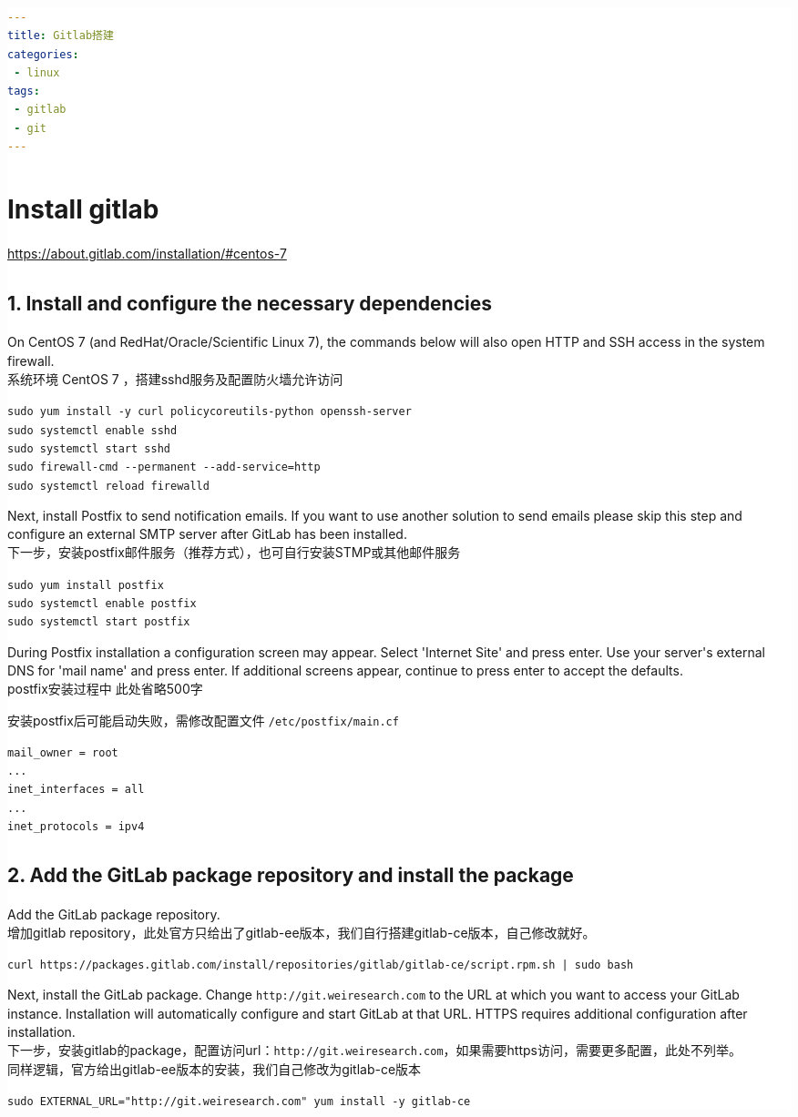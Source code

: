 ```yaml
---
title: Gitlab搭建
categories:
 - linux
tags:
 - gitlab
 - git
---
```


# Install gitlab
https://about.gitlab.com/installation/#centos-7

## 1. Install and configure the necessary dependencies

On CentOS 7 (and RedHat/Oracle/Scientific Linux 7), the commands below will also open HTTP and SSH access in the system firewall.    
系统环境 CentOS 7 ，搭建sshd服务及配置防火墙允许访问
``` 
sudo yum install -y curl policycoreutils-python openssh-server
sudo systemctl enable sshd
sudo systemctl start sshd
sudo firewall-cmd --permanent --add-service=http
sudo systemctl reload firewalld
```
Next, install Postfix to send notification emails. If you want to use another solution to send emails please skip this step and configure an external SMTP server after GitLab has been installed.    
下一步，安装postfix邮件服务（推荐方式），也可自行安装STMP或其他邮件服务
``` 
sudo yum install postfix
sudo systemctl enable postfix
sudo systemctl start postfix
```
During Postfix installation a configuration screen may appear. Select 'Internet Site' and press enter. Use your server's external DNS for 'mail name' and press enter. If additional screens appear, continue to press enter to accept the defaults.    
postfix安装过程中 此处省略500字

安装postfix后可能启动失败，需修改配置文件 `/etc/postfix/main.cf`
``` 
mail_owner = root
...
inet_interfaces = all
...
inet_protocols = ipv4
```

## 2. Add the GitLab package repository and install the package
Add the GitLab package repository.    
增加gitlab repository，此处官方只给出了gitlab-ee版本，我们自行搭建gitlab-ce版本，自己修改就好。
``` 
curl https://packages.gitlab.com/install/repositories/gitlab/gitlab-ce/script.rpm.sh | sudo bash
```
Next, install the GitLab package. Change `http://git.weiresearch.com` to the URL at which you want to access your GitLab instance. Installation will automatically configure and start GitLab at that URL. HTTPS requires additional configuration after installation.    
下一步，安装gitlab的package，配置访问url：`http://git.weiresearch.com`，如果需要https访问，需要更多配置，此处不列举。    
同样逻辑，官方给出gitlab-ee版本的安装，我们自己修改为gitlab-ce版本
```
sudo EXTERNAL_URL="http://git.weiresearch.com" yum install -y gitlab-ce
```
